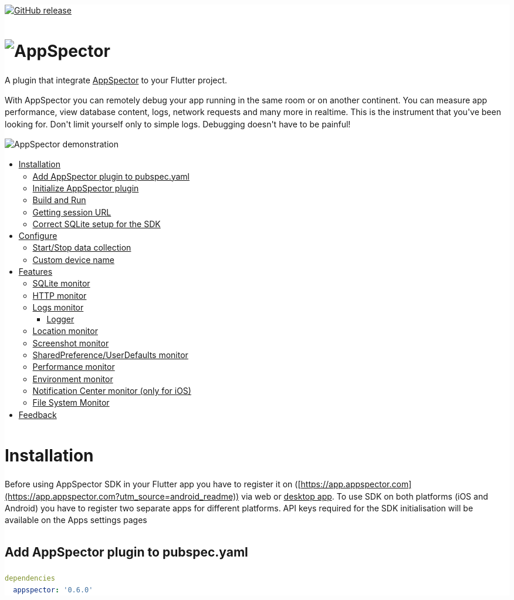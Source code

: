 [![GitHub release](https://img.shields.io/github/release/appspector/flutter-plugin.svg)](https://github.com/appspector/flutter-plugin)
# ![AppSpector](https://github.com/appspector/flutter-plugin/raw/master/github-cover.png)

A plugin that integrate [AppSpector](https://appspector.com/?utm_source=flutter_readme) to your Flutter project.

With AppSpector you can remotely debug your app running in the same room or on another continent. 
You can measure app performance, view database content, logs, network requests and many more in realtime. 
This is the instrument that you've been looking for. Don't limit yourself only to simple logs. 
Debugging doesn't have to be painful!

<img src="https://github.com/appspector/appspector-flutter/raw/master/static/appspector_demo.gif" width="700px" alt="AppSpector demonstration" />

* [Installation](#installation)
  * [Add AppSpector plugin to pubspec.yaml](#add-appspector-plugin-to-pubspecyaml)
  * [Initialize AppSpector plugin](#initialize-appspector-plugin)
  * [Build and Run](#build-and-run)
  * [Getting session URL](#getting-session-url)
  * [Correct SQLite setup for the SDK](#correct-sqlite-setup-for-the-sdk)
* [Configure](#configure)
  * [Start/Stop data collection](#startstop-data-collection)
  * [Custom device name](#custom-device-name)
* [Features](#features)
  * [SQLite monitor](#sqlite-monitor)
  * [HTTP monitor](#http-monitor)
  * [Logs monitor](#logs-monitor)
    * [Logger](#logger)
  * [Location monitor](#location-monitor)
  * [Screenshot monitor](#screenshot-monitor)
  * [SharedPreference/UserDefaults monitor](#sharedpreferenceuserdefaults-monitor)
  * [Performance monitor](#performance-monitor)
  * [Environment monitor](#environment-monitor)
  * [Notification Center monitor (only for iOS)](#notification-center-monitor-only-for-ios)
  * [File System Monitor](#file-system-monitor)
* [Feedback](#feedback)


# Installation

Before using AppSpector SDK in your Flutter app you have to register it on ([https://app.appspector.com](https://app.appspector.com?utm_source=android_readme)) via web or [desktop app](https://appspector.com/download/?utm_source=android_readme).
To use SDK on both platforms (iOS and Android) you have to register two separate apps for different platforms.
API keys required for the SDK initialisation will be available on the Apps settings pages

## Add AppSpector plugin to pubspec.yaml
```yaml
dependencies
  appspector: '0.6.0'
```
